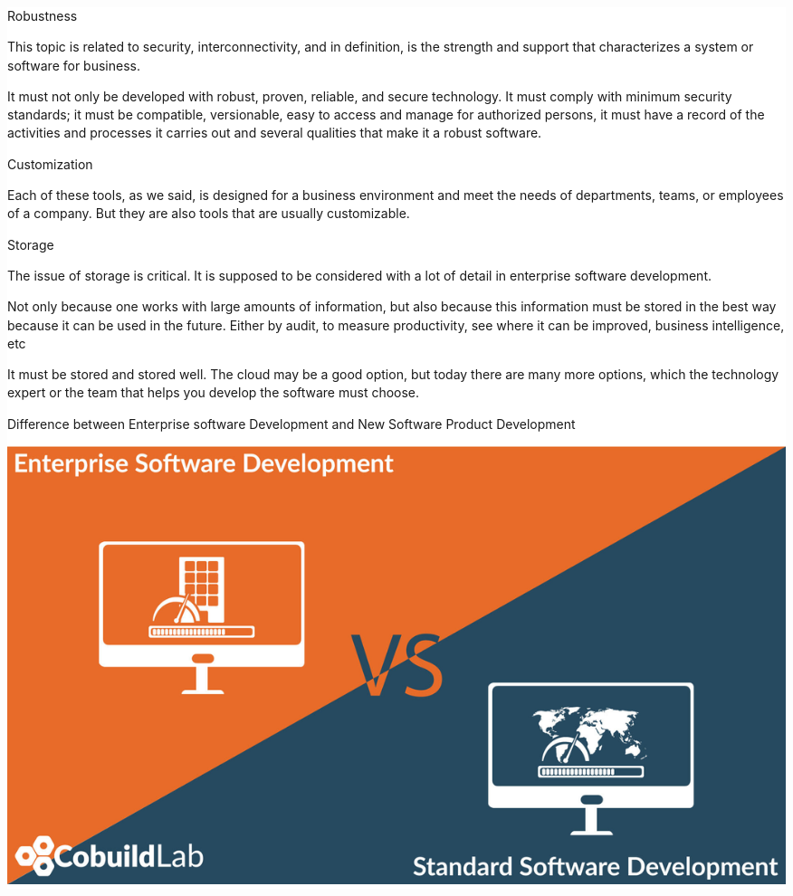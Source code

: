 <title-3>Robustness</title-3>

This topic is related to security, interconnectivity, and in definition, is the strength and support that characterizes a system or software for business. 

It must not only be developed with robust, proven, reliable, and secure technology. It must comply with minimum security standards; it must be compatible, versionable, easy to access and manage for authorized persons, it must have a record of the activities and processes it carries out and several qualities that make it a robust software. 

<title-3>Customization</title-3>

Each of these tools, as we said, is designed for a business environment and meet the needs of departments, teams, or employees of a company. But they are also tools that are usually customizable.

<title-3>Storage</title-3>

The issue of storage is critical. It is supposed to be considered with a lot of detail in enterprise software development. 

Not only because one works with large amounts of information, but also because this information must be stored in the best way because it can be used in the future. Either by audit, to measure productivity, see where it can be improved, business intelligence, etc

It must be stored and stored well. The cloud may be a good option, but today there are many more options, which the technology expert or the team that helps you develop the software must choose.

<title-3>Difference between Enterprise software Development and New Software Product Development</title-3>

![enterprise-software-development-vs-standard-software-development](./media/enterprise-software-development-vs-standard-software-development.jpg)
